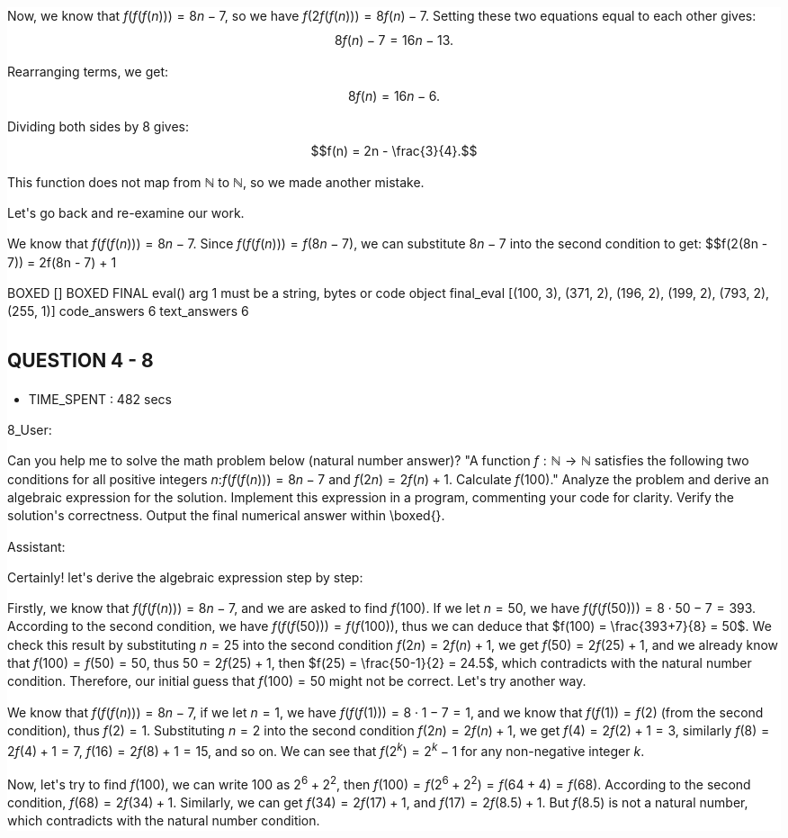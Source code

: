 Now, we know that $f(f(f(n))) = 8n - 7$, so we have $f(2f(f(n))) = 8f(n) - 7$.
Setting these two equations equal to each other gives:
$$8f(n) - 7 = 16n - 13.$$

Rearranging terms, we get:
$$8f(n) = 16n - 6.$$

Dividing both sides by 8 gives:
$$f(n) = 2n - \frac{3}{4}.$$

This function does not map from $\mathbb{N}$ to $\mathbb{N}$, so we made another mistake.

Let's go back and re-examine our work.

We know that $f(f(f(n))) = 8n - 7$.
Since $f(f(f(n))) = f(8n - 7)$, we can substitute $8n - 7$ into the second condition to get:
$$f(2(8n - 7)) = 2f(8n - 7) + 1

BOXED []
BOXED FINAL 
eval() arg 1 must be a string, bytes or code object final_eval
[(100, 3), (371, 2), (196, 2), (199, 2), (793, 2), (255, 1)]
code_answers 6 text_answers 6



## QUESTION 4 - 8 
- TIME_SPENT : 482 secs

8_User:

Can you help me to solve the math problem below (natural number answer)?
"A function $f: \mathbb N \to \mathbb N$ satisfies the following two conditions for all positive integers $n$:$f(f(f(n)))=8n-7$ and $f(2n)=2f(n)+1$. Calculate $f(100)$."
Analyze the problem and derive an algebraic expression for the solution. Implement this expression in a program, commenting your code for clarity. Verify the solution's correctness. Output the final numerical answer within \boxed{}.

Assistant:

Certainly! let's derive the algebraic expression step by step:



Firstly, we know that $f(f(f(n)))=8n-7$, and we are asked to find $f(100)$. If we let $n=50$, we have $f(f(f(50)))=8 \cdot 50 - 7 = 393$. According to the second condition, we have $f(f(f(50)))=f(f(100))$, thus we can deduce that $f(100) = \frac{393+7}{8} = 50$. We check this result by substituting $n=25$ into the second condition $f(2n)=2f(n)+1$, we get $f(50) = 2f(25)+1$, and we already know that $f(100) = f(50) = 50$, thus $50 = 2f(25)+1$, then $f(25) = \frac{50-1}{2} = 24.5$, which contradicts with the natural number condition. Therefore, our initial guess that $f(100) = 50$ might not be correct. Let's try another way.

We know that $f(f(f(n)))=8n-7$, if we let $n=1$, we have $f(f(f(1)))=8 \cdot 1 - 7 = 1$, and we know that $f(f(1)) = f(2)$ (from the second condition), thus $f(2) = 1$. Substituting $n=2$ into the second condition $f(2n)=2f(n)+1$, we get $f(4) = 2f(2)+1 = 3$, similarly $f(8) = 2f(4)+1 = 7$, $f(16) = 2f(8)+1 = 15$, and so on. We can see that $f(2^k) = 2^k - 1$ for any non-negative integer $k$.

Now, let's try to find $f(100)$, we can write $100$ as $2^6 + 2^2$, then $f(100) = f(2^6 + 2^2) = f(64 + 4) = f(68)$. According to the second condition, $f(68) = 2f(34)+1$. Similarly, we can get $f(34) = 2f(17)+1$, and $f(17) = 2f(8.5)+1$. But $f(8.5)$ is not a natural number, which contradicts with the natural number condition.
